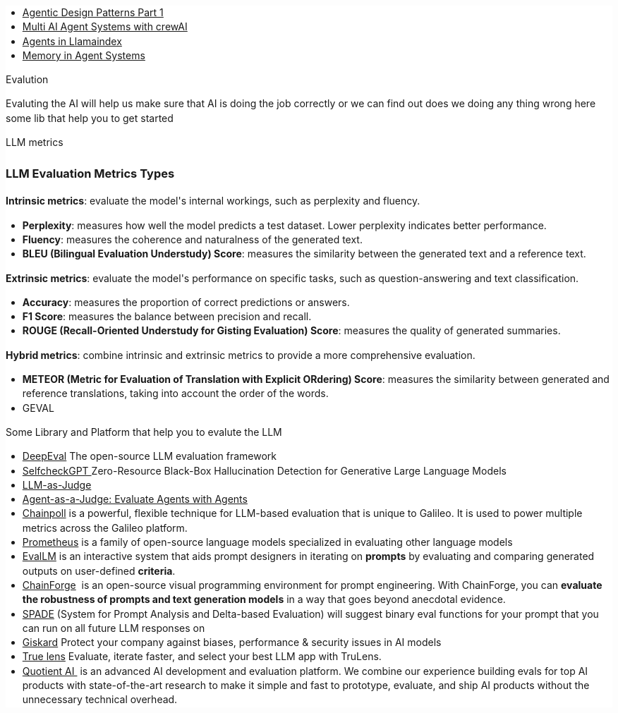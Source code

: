 

- [Agentic Design Patterns Part 1](https://www.deeplearning.ai/the-batch/how-agents-can-improve-llm-performance/)
- [Multi AI Agent Systems with crewAI](https://learn.deeplearning.ai/courses/multi-ai-agent-systems-with-crewai/lesson/1/introduction)
- [Agents in Llamaindex](https://docs.llamaindex.ai/en/stable/understanding/putting_it_all_together/agents/)
- [Memory in Agent Systems](https://www.newsletter.swirlai.com/p/memory-in-agent-systems)



Evalution

Evaluting the AI will help us make sure that AI is doing the job correctly or we can find out does we doing any thing wrong here some lib that help you to get started

LLM metrics
### LLM Evaluation Metrics Types

**Intrinsic metrics**: evaluate the model's internal workings, such as perplexity and fluency.
- **Perplexity**: measures how well the model predicts a test dataset. Lower perplexity indicates better performance.
- **Fluency**: measures the coherence and naturalness of the generated text.
- **BLEU (Bilingual Evaluation Understudy) Score**: measures the similarity between the generated text and a reference text.

**Extrinsic metrics**: evaluate the model's performance on specific tasks, such as question-answering and text classification.
- **Accuracy**: measures the proportion of correct predictions or answers.
- **F1 Score**: measures the balance between precision and recall.
- **ROUGE (Recall-Oriented Understudy for Gisting Evaluation) Score**: measures the quality of generated summaries.

 **Hybrid metrics**: combine intrinsic and extrinsic metrics to provide a more comprehensive evaluation.
 - **METEOR (Metric for Evaluation of Translation with Explicit ORdering) Score**: measures the similarity between generated and reference translations, taking into account the order of the words.
- GEVAL  

Some Library and Platform that help you to evalute the LLM 

- [DeepEval](https://docs.confident-ai.com/)   The open-source LLM evaluation framework
- [SelfcheckGPT ](https://github.com/potsawee/selfcheckgpt)Zero-Resource Black-Box Hallucination Detection for Generative Large Language Models
- [LLM-as-Judge](https://arxiv.org/pdf/2306.05685)
- [Agent-as-a-Judge: Evaluate Agents with Agents](https://arxiv.org/pdf/2410.10934)
- [Chainpoll](https://docs.galileo.ai/galileo-ai-research/chainpoll)  is a powerful, flexible technique for LLM-based evaluation that is unique to Galileo. It is used to power multiple metrics across the Galileo platform.
- [Prometheus](https://huggingface.co/papers/2405.01535) is a family of open-source language models specialized in evaluating other language models
- [EvalLM](https://evallm.kixlab.org/) is an interactive system that aids prompt designers in iterating on **prompts** by evaluating and comparing generated outputs on user-defined **criteria**.
- [ChainForge](https://www.chainforge.ai/)  is an open-source visual programming environment for prompt engineering. With ChainForge, you can **evaluate the robustness of prompts and text generation models** in a way that goes beyond anecdotal evidence.
- [SPADE](https://blog.langchain.dev/spade-automatically-digging-up-evals-based-on-prompt-refinements/) (System for Prompt Analysis and Delta-based Evaluation) will suggest binary eval functions for your prompt that you can run on all future LLM responses on
- [Giskard](https://www.giskard.ai/) Protect your company against biases, performance & security issues in AI models
- [True lens](https://www.trulens.org/) Evaluate, iterate faster, and select your best LLM app with TruLens.
- [Quotient AI ](https://www.quotientai.co/)  is an advanced AI development and evaluation platform. We combine our experience building evals for top AI products with state-of-the-art research to make it simple and fast to prototype, evaluate, and ship AI products without the unnecessary technical overhead.